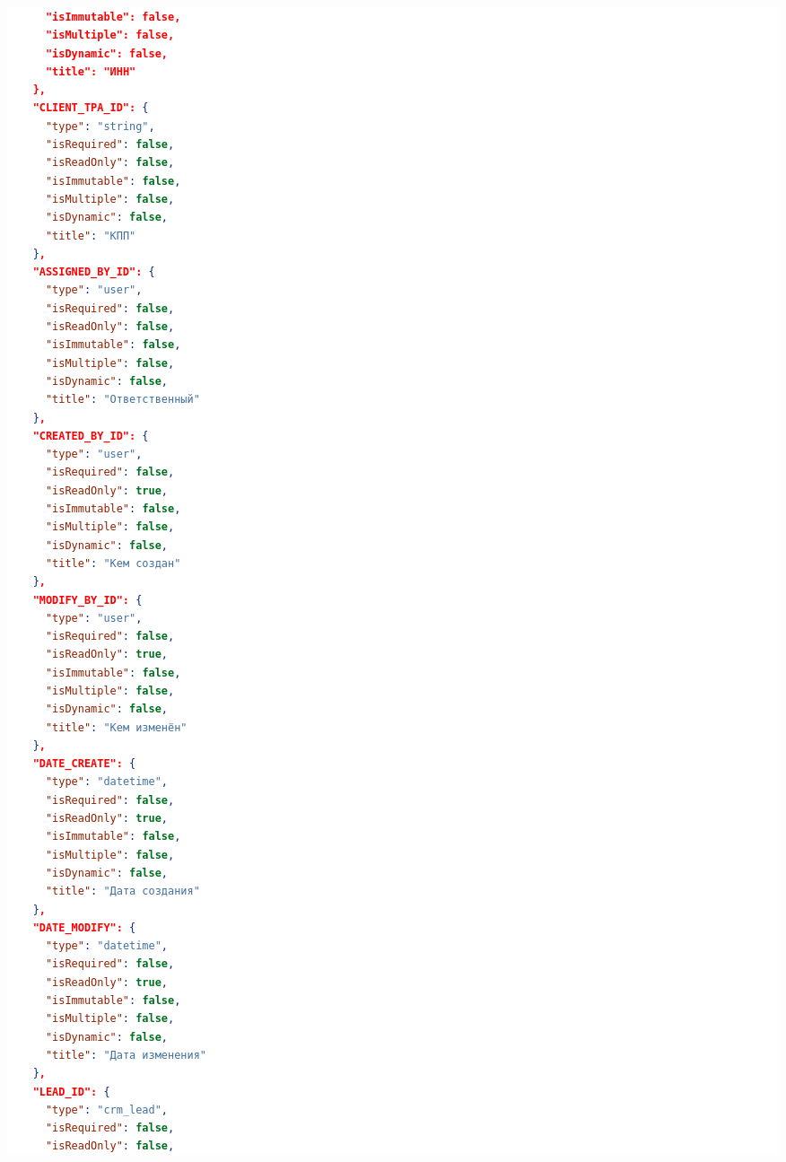 ```json
      "isImmutable": false,
      "isMultiple": false,
      "isDynamic": false,
      "title": "ИНН"
    },
    "CLIENT_TPA_ID": {
      "type": "string",
      "isRequired": false,
      "isReadOnly": false,
      "isImmutable": false,
      "isMultiple": false,
      "isDynamic": false,
      "title": "КПП"
    },
    "ASSIGNED_BY_ID": {
      "type": "user",
      "isRequired": false,
      "isReadOnly": false,
      "isImmutable": false,
      "isMultiple": false,
      "isDynamic": false,
      "title": "Ответственный"
    },
    "CREATED_BY_ID": {
      "type": "user",
      "isRequired": false,
      "isReadOnly": true,
      "isImmutable": false,
      "isMultiple": false,
      "isDynamic": false,
      "title": "Кем создан"
    },
    "MODIFY_BY_ID": {
      "type": "user",
      "isRequired": false,
      "isReadOnly": true,
      "isImmutable": false,
      "isMultiple": false,
      "isDynamic": false,
      "title": "Кем изменён"
    },
    "DATE_CREATE": {
      "type": "datetime",
      "isRequired": false,
      "isReadOnly": true,
      "isImmutable": false,
      "isMultiple": false,
      "isDynamic": false,
      "title": "Дата создания"
    },
    "DATE_MODIFY": {
      "type": "datetime",
      "isRequired": false,
      "isReadOnly": true,
      "isImmutable": false,
      "isMultiple": false,
      "isDynamic": false,
      "title": "Дата изменения"
    },
    "LEAD_ID": {
      "type": "crm_lead",
      "isRequired": false,
      "isReadOnly": false,
```